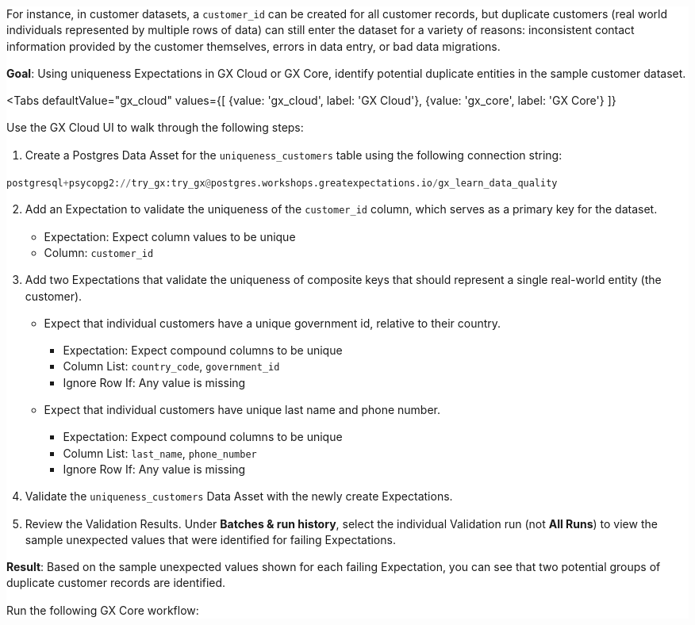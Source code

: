 For instance, in customer datasets, a `customer_id` can be created for all customer records, but duplicate customers (real world individuals represented by multiple rows of data) can still enter the dataset for a variety of reasons: inconsistent contact information provided by the customer themselves, errors in data entry, or bad data migrations.

**Goal**: Using uniqueness Expectations in GX Cloud or GX Core, identify potential duplicate entities in the sample customer dataset.

<Tabs
   defaultValue="gx_cloud"
   values={[
      {value: 'gx_cloud', label: 'GX Cloud'},
      {value: 'gx_core', label: 'GX Core'}
   ]}
>

<TabItem value="gx_cloud" label="GX Cloud">
Use the GX Cloud UI to walk through the following steps:

1. Create a Postgres Data Asset for the `uniqueness_customers` table using the following connection string:
  ```python title="Connection string"
  postgresql+psycopg2://try_gx:try_gx@postgres.workshops.greatexpectations.io/gx_learn_data_quality
  ```

2. Add an Expectation to validate the uniqueness of the `customer_id` column, which serves as a primary key for the dataset.
   * Expectation: Expect column values to be unique
   * Column: `customer_id`

3. Add two Expectations that validate the uniqueness of composite keys that should represent a single real-world entity (the customer).

   * Expect that individual customers have a unique government id, relative to their country.
      * Expectation: Expect compound columns to be unique
      * Column List: `country_code`, `government_id`
      * Ignore Row If: Any value is missing

   * Expect that individual customers have unique last name and phone number.
      * Expectation: Expect compound columns to be unique
      * Column List: `last_name`, `phone_number`
      * Ignore Row If: Any value is missing

4. Validate the `uniqueness_customers` Data Asset with the newly create Expectations.

5. Review the Validation Results. Under **Batches & run history**, select the individual Validation run (not **All Runs**) to view the sample unexpected values that were identified for failing Expectations.

**Result**:
Based on the sample unexpected values shown for each failing Expectation, you can see that two potential groups of duplicate customer records are identified.
</TabItem>

<TabItem value="gx_core" label="GX Core">
Run the following GX Core workflow:
